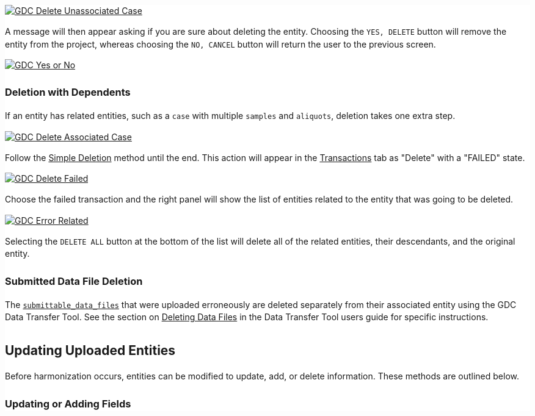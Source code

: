 
[![GDC Delete Unassociated Case](images/GDC-Delete-Case-Unassociated.png)](images/GDC-Delete-Case-Unassociated.png "Click to see the full image.")


A message will then appear asking if you are sure about deleting the entity.  Choosing the `YES, DELETE` button will remove the entity from the project, whereas choosing the `NO, CANCEL` button will return the user to the previous screen.  


[![GDC Yes or No](images/GDC-Delete-Sure.png)](images/GDC-Delete-Sure.png "Click to see the full image.")


### Deletion with Dependents

If an entity has related entities, such as a `case` with multiple `samples` and `aliquots`, deletion takes one extra step.  


[![GDC Delete Associated Case](images/GDC-Delete-Case-Associated.png)](images/GDC-Delete-Case-Associated.png "Click to see the full image.")


Follow the [Simple Deletion](Data_Submission_Walkthrough.md#simple-deletion) method until the end. This action will appear in the [Transactions](Data_Submission_Process.md#transactions) tab as "Delete" with a "FAILED" state.  


[![GDC Delete Failed](images/GDC-Failed-Transaction.png)](images/GDC-Failed-Transaction.png "Click to see the full image.")


Choose the failed transaction and the right panel will show the list of entities related to the entity that was going to be deleted.  


[![GDC Error Related](images/GDC-Error-Related.png)](images/GDC-Error-Related.png "Click to see the full image.")


Selecting the `DELETE ALL` button at the bottom of the list will delete all of the related entities, their descendants, and the original entity.


### Submitted Data File Deletion

The [`submittable_data_files`](https://docs.gdc.cancer.gov/Data_Dictionary/viewer/#?view=table-entity-list&anchor=submittable_data_file) that were uploaded erroneously are deleted separately from their associated entity using the GDC Data Transfer Tool. See the section on [Deleting Data Files](https://docs.gdc.cancer.gov/Data_Transfer_Tool/Users_Guide/Data_Download_and_Upload/#deleting-previously-uploaded-data) in the Data Transfer Tool users guide for specific instructions.  

## Updating Uploaded Entities

Before harmonization occurs, entities can be modified to update, add, or delete information. These methods are outlined below.

### Updating or Adding Fields
